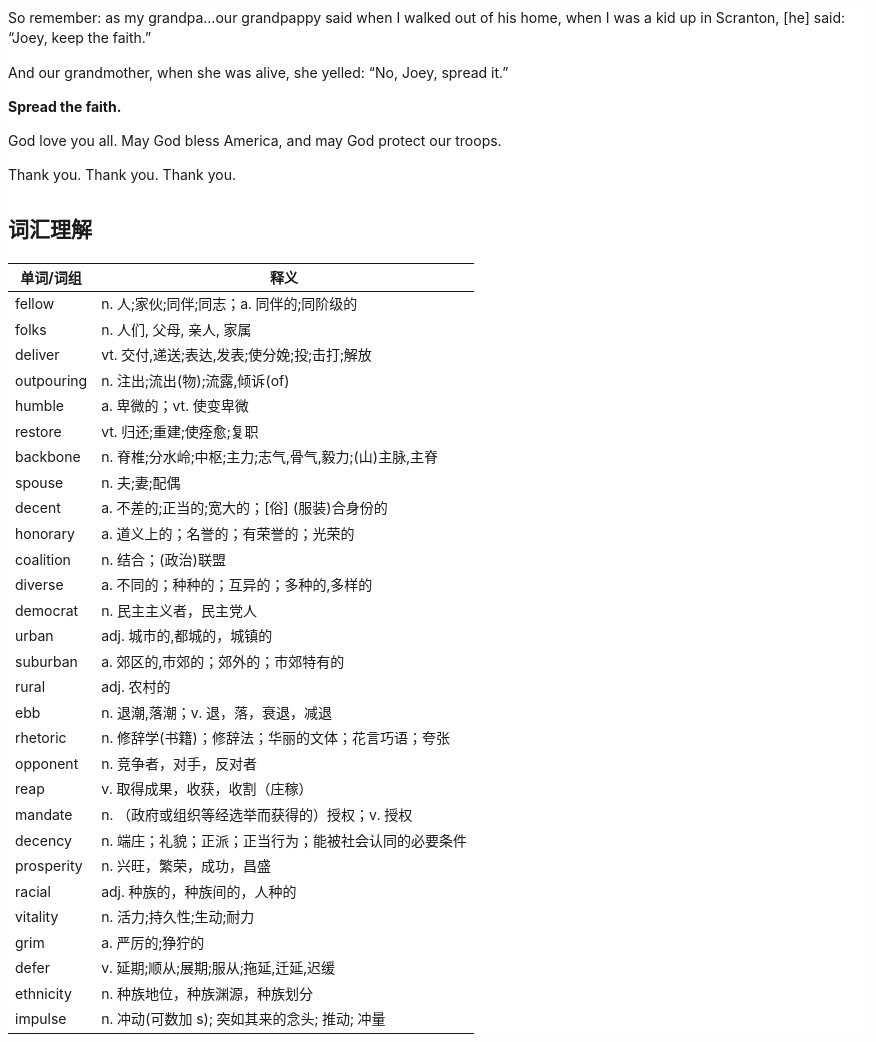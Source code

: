   So remember: as my grandpa…our grandpappy said when I walked out of his home, when I was a kid up in Scranton, [he] said: “Joey, keep the faith.”

   And our grandmother, when she was alive, she yelled: “No, Joey, spread it.”

   **Spread the faith.**

   God love you all. May God bless America, and may God protect our troops.

   Thank you. Thank you. Thank you.

   ## 词汇理解

   | 单词/词组       | 释义                                                  |
   | --------------- | ----------------------------------------------------- |
   | fellow          | n. 人;家伙;同伴;同志；a. 同伴的;同阶级的              |
   | folks           | n. 人们, 父母, 亲人, 家属                             |
   | deliver         | vt. 交付,递送;表达,发表;使分娩;投;击打;解放           |
   | outpouring      | n. 注出;流出(物);流露,倾诉(of)                        |
   | humble          | a. 卑微的；vt. 使变卑微                               |
   | restore         | vt. 归还;重建;使痊愈;复职                             |
   | backbone        | n. 脊椎;分水岭;中枢;主力;志气,骨气,毅力;(山)主脉,主脊 |
   | spouse          | n. 夫;妻;配偶                                         |
   | decent          | a. 不差的;正当的;宽大的；[俗] (服装)合身份的          |
   | honorary        | a. 道义上的；名誉的；有荣誉的；光荣的                 |
   | coalition       | n. 结合；(政治)联盟                                   |
   | diverse         | a. 不同的；种种的；互异的；多种的,多样的              |
   | democrat        | n. 民主主义者，民主党人                               |
   | urban           | adj. 城市的,都城的，城镇的                            |
   | suburban        | a. 郊区的,市郊的；郊外的；市郊特有的                  |
   | rural           | adj. 农村的                                           |
   | ebb             | n. 退潮,落潮；v. 退，落，衰退，减退                   |
   | rhetoric        | n. 修辞学(书籍)；修辞法；华丽的文体；花言巧语；夸张   |
   | opponent        | n. 竞争者，对手，反对者                               |
   | reap            | v. 取得成果，收获，收割（庄稼）                       |
   | mandate         | n. （政府或组织等经选举而获得的）授权；v. 授权        |
   | decency         | n. 端庄；礼貌；正派；正当行为；能被社会认同的必要条件 |
   | prosperity      | n. 兴旺，繁荣，成功，昌盛                             |
   | racial          | adj. 种族的，种族间的，人种的                         |
   | vitality        | n. 活力;持久性;生动;耐力                              |
   | grim            | a. 严厉的;狰狞的                                      |
   | defer           | v. 延期;顺从;展期;服从;拖延,迁延,迟缓                 |
   | ethnicity       | n. 种族地位，种族渊源，种族划分                       |
   | impulse         | n. 冲动(可数加 s); 突如其来的念头; 推动; 冲量         |